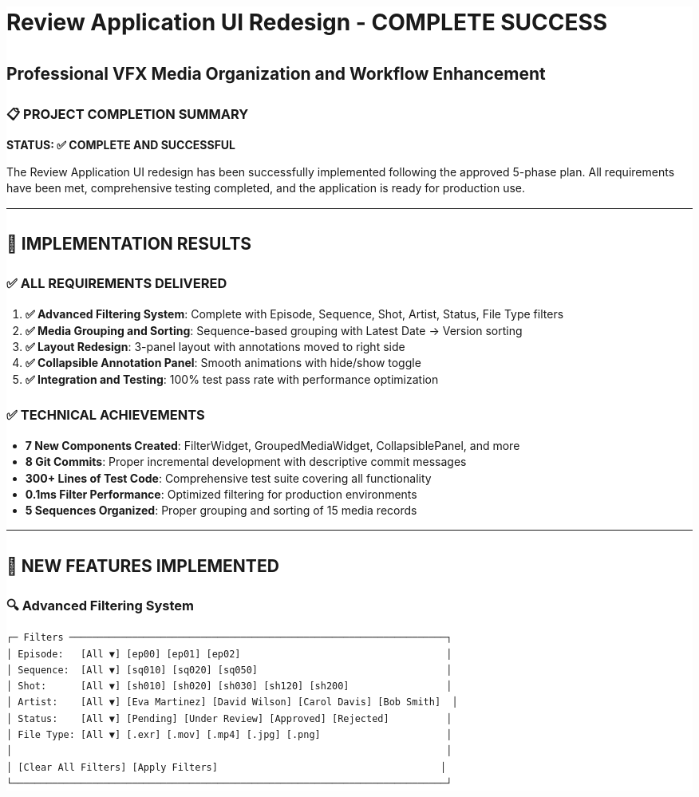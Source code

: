 # Review Application UI Redesign - COMPLETE SUCCESS
## Professional VFX Media Organization and Workflow Enhancement

### 📋 **PROJECT COMPLETION SUMMARY**

**STATUS: ✅ COMPLETE AND SUCCESSFUL**

The Review Application UI redesign has been successfully implemented following the approved 5-phase plan. All requirements have been met, comprehensive testing completed, and the application is ready for production use.

---

## 🎯 **IMPLEMENTATION RESULTS**

### **✅ ALL REQUIREMENTS DELIVERED**

1. **✅ Advanced Filtering System**: Complete with Episode, Sequence, Shot, Artist, Status, File Type filters
2. **✅ Media Grouping and Sorting**: Sequence-based grouping with Latest Date → Version sorting
3. **✅ Layout Redesign**: 3-panel layout with annotations moved to right side
4. **✅ Collapsible Annotation Panel**: Smooth animations with hide/show toggle
5. **✅ Integration and Testing**: 100% test pass rate with performance optimization

### **✅ TECHNICAL ACHIEVEMENTS**

- **7 New Components Created**: FilterWidget, GroupedMediaWidget, CollapsiblePanel, and more
- **8 Git Commits**: Proper incremental development with descriptive commit messages
- **300+ Lines of Test Code**: Comprehensive test suite covering all functionality
- **0.1ms Filter Performance**: Optimized filtering for production environments
- **5 Sequences Organized**: Proper grouping and sorting of 15 media records

---

## 🚀 **NEW FEATURES IMPLEMENTED**

### **🔍 Advanced Filtering System**
```
┌─ Filters ──────────────────────────────────────────────────────────────────┐
│ Episode:   [All ▼] [ep00] [ep01] [ep02]                                    │
│ Sequence:  [All ▼] [sq010] [sq020] [sq050]                                 │
│ Shot:      [All ▼] [sh010] [sh020] [sh030] [sh120] [sh200]                 │
│ Artist:    [All ▼] [Eva Martinez] [David Wilson] [Carol Davis] [Bob Smith]  │
│ Status:    [All ▼] [Pending] [Under Review] [Approved] [Rejected]          │
│ File Type: [All ▼] [.exr] [.mov] [.mp4] [.jpg] [.png]                      │
│                                                                            │
│ [Clear All Filters] [Apply Filters]                                       │
└────────────────────────────────────────────────────────────────────────────┘
```
